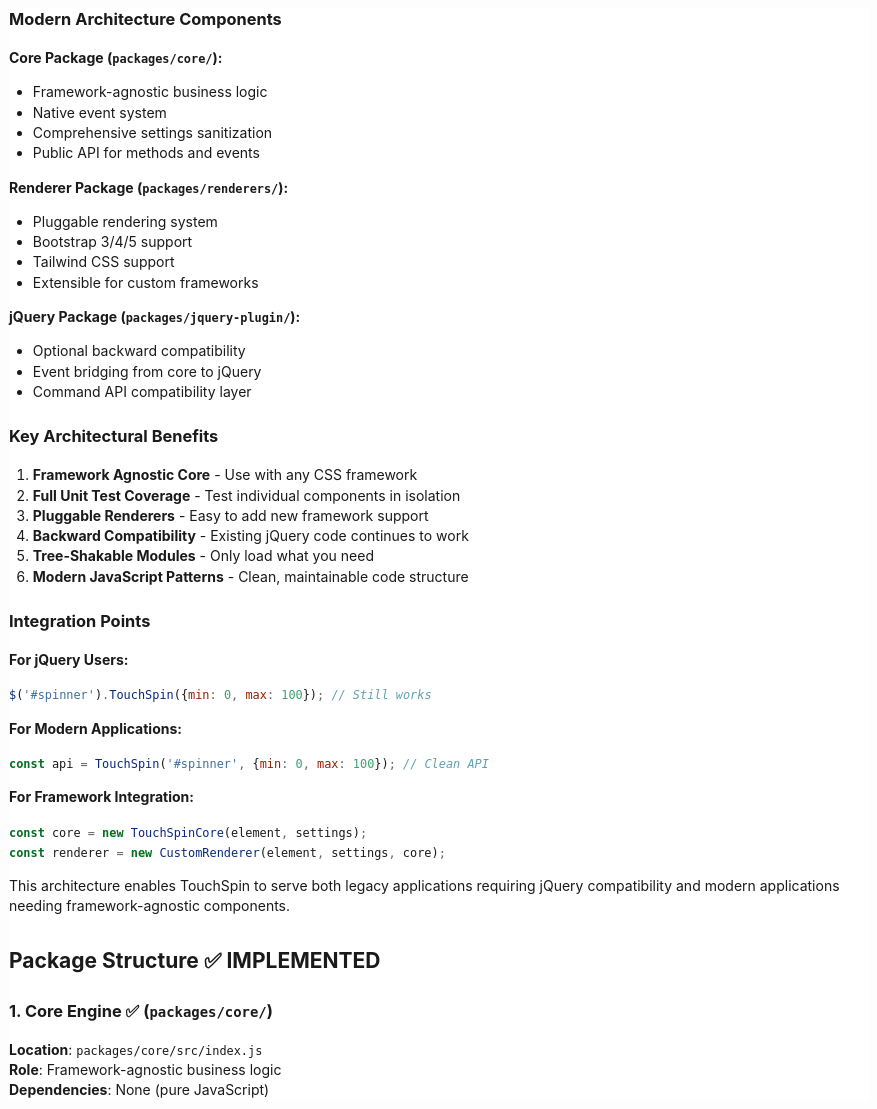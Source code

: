 ### Modern Architecture Components

**Core Package (`packages/core/`):**
- Framework-agnostic business logic
- Native event system
- Comprehensive settings sanitization
- Public API for methods and events

**Renderer Package (`packages/renderers/`):**
- Pluggable rendering system
- Bootstrap 3/4/5 support
- Tailwind CSS support
- Extensible for custom frameworks

**jQuery Package (`packages/jquery-plugin/`):**
- Optional backward compatibility
- Event bridging from core to jQuery
- Command API compatibility layer

### Key Architectural Benefits

1. **Framework Agnostic Core** - Use with any CSS framework
2. **Full Unit Test Coverage** - Test individual components in isolation
3. **Pluggable Renderers** - Easy to add new framework support
4. **Backward Compatibility** - Existing jQuery code continues to work
5. **Tree-Shakable Modules** - Only load what you need
6. **Modern JavaScript Patterns** - Clean, maintainable code structure

### Integration Points

**For jQuery Users:**
```javascript
$('#spinner').TouchSpin({min: 0, max: 100}); // Still works
```

**For Modern Applications:**
```javascript
const api = TouchSpin('#spinner', {min: 0, max: 100}); // Clean API
```

**For Framework Integration:**
```javascript
const core = new TouchSpinCore(element, settings);
const renderer = new CustomRenderer(element, settings, core);
```

This architecture enables TouchSpin to serve both legacy applications requiring jQuery compatibility and modern applications needing framework-agnostic components.

## Package Structure ✅ **IMPLEMENTED**

### 1. Core Engine ✅ (`packages/core/`)

**Location**: `packages/core/src/index.js`  
**Role**: Framework-agnostic business logic  
**Dependencies**: None (pure JavaScript)
